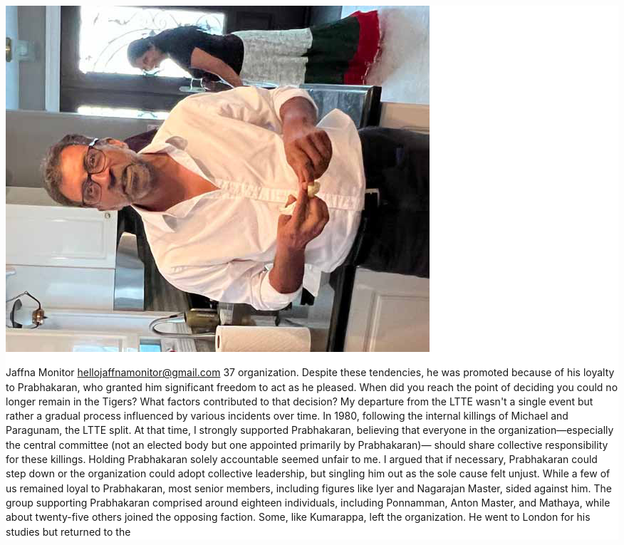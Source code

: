 ![p036_i1.jpg](../images_out/009_the_most_brutal_internal_killings_took_place_in_pl/p036_i1.jpg)

Jaffna Monitor
hellojaffnamonitor@gmail.com
37
organization. Despite these tendencies, 
he was promoted because of his loyalty to 
Prabhakaran, who granted him significant 
freedom to act as he pleased.
When did you reach the point of 
deciding you could no longer remain in 
the Tigers? What factors contributed 
to that decision?
My departure from the LTTE wasn't a single 
event but rather a gradual process influenced 
by various incidents over time. In 1980, 
following the internal killings of Michael and 
Paragunam, the LTTE split. At that time, I 
strongly supported Prabhakaran, believing 
that everyone in the organization—especially 
the central committee (not an elected body but 
one appointed primarily by Prabhakaran)—
should share collective responsibility for 
these killings. Holding Prabhakaran solely 
accountable seemed unfair to me. I argued 
that if necessary, Prabhakaran could step down 
or the organization could adopt collective 
leadership, but singling him out as the sole 
cause felt unjust.
While a few of us remained loyal to 
Prabhakaran, most senior members, including 
figures like Iyer and Nagarajan Master, 
sided against him. The group supporting 
Prabhakaran comprised around eighteen 
individuals, including Ponnamman, Anton 
Master, and Mathaya, while about twenty-five 
others joined the opposing faction. Some, like 
Kumarappa, left the organization. He went 
to London for his studies but returned to the 
